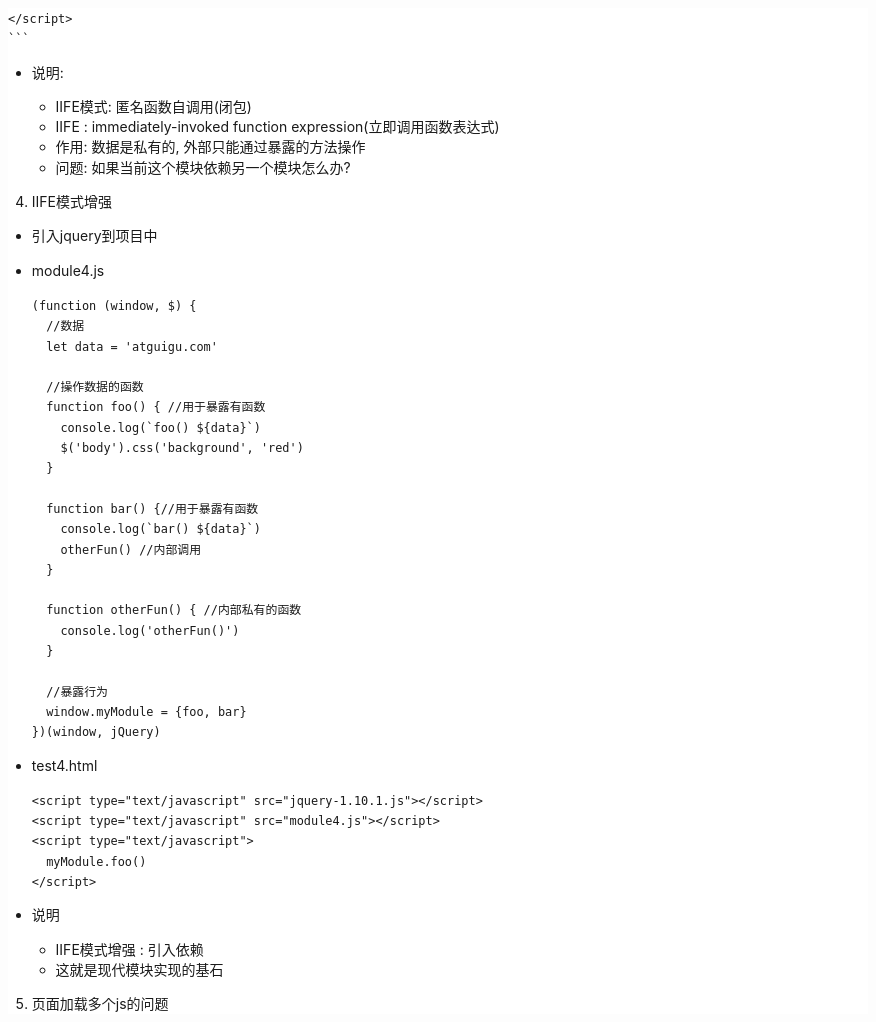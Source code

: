     </script>
    ```

  * 说明:

    * IIFE模式: 匿名函数自调用(闭包)
    * IIFE : immediately-invoked function expression(立即调用函数表达式)
    * 作用: 数据是私有的, 外部只能通过暴露的方法操作
    * 问题: 如果当前这个模块依赖另一个模块怎么办?

4. IIFE模式增强

  * 引入jquery到项目中

  * module4.js

    ```
    (function (window, $) {
      //数据
      let data = 'atguigu.com'
    
      //操作数据的函数
      function foo() { //用于暴露有函数
        console.log(`foo() ${data}`)
        $('body').css('background', 'red')
      }
    
      function bar() {//用于暴露有函数
        console.log(`bar() ${data}`)
        otherFun() //内部调用
      }
    
      function otherFun() { //内部私有的函数
        console.log('otherFun()')
      }
    
      //暴露行为
      window.myModule = {foo, bar}
    })(window, jQuery)
    ```

  * test4.html

    ```
    <script type="text/javascript" src="jquery-1.10.1.js"></script>
    <script type="text/javascript" src="module4.js"></script>
    <script type="text/javascript">
      myModule.foo()
    </script>
    ```

  * 说明

    * IIFE模式增强 : 引入依赖
    * 这就是现代模块实现的基石

5. 页面加载多个js的问题
